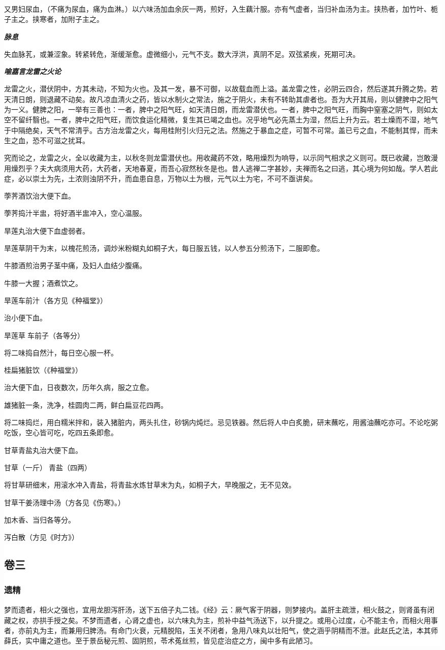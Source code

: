 又男妇尿血，（不痛为尿血，痛为血淋。）以六味汤加血余灰一两，煎好，入生藕汁服。亦有气虚者，当归补血汤为主。挟热者，加竹叶、栀子主之。挟寒者，加附子主之。  

***脉息***  

失血脉芤，或兼涩象。转紧转危，渐缓渐愈。虚微细小，元气不支。数大浮洪，真阴不足。双弦紧疾，死期可决。  

***喻嘉言龙雷之火论***  

龙雷之火，潜伏阴中，方其未动，不知为火也。及其一发，暴不可御，以故载血而上溢。盖龙雷之性，必阴云四合，然后遂其升腾之势。若天清日朗，则退藏不动矣。故凡凉血清火之药，皆以水制火之常法，施之于阴火，未有不转助其虐者也。吾为大开其局，则以健脾中之阳气为一义。健脾之阳，一举有三善也：一者，脾中之阳气旺，如天清日朗，而龙雷潜伏也。一者，脾中之阳气旺，而胸中窒塞之阴气，则如太空不留纤翳也。一者，脾中之阳气旺，而饮食运化精微，复生其已竭之血也。况乎地气必先蒸土为湿，然后上升为云。若土燥而不湿，地气于中隔绝矣，天气不常清乎。古方治龙雷之火，每用桂附引火归元之法。然施之于暴血之症，可暂不可常。盖已亏之血，不能制其悍，而未生之血，恐不可滋之扰耳。  

究而论之，龙雷之火，全以收藏为主，以秋冬则龙雷潜伏也。用收藏药不效，略用燥烈为响导，以示同气相求之义则可。既已收藏，岂敢漫用燥烈乎？夫大病须用大药，大药者，天地春夏，而吾心寂然秋冬是也。昔人逃禅二字甚妙，夫禅而名之曰逃，其心境为何如哉。学人若此症，必以崇土为先，土浓则浊阴不升，而血患自息，万物以土为根，元气以土为宅，不可不亟讲矣。  

荸荠酒饮治大便下血。  

荸荠捣汁半盅，将好酒半盅冲入，空心温服。  

旱莲丸治大便下血虚弱者。  

旱莲草阴干为末，以槐花煎汤，调炒米粉糊丸如桐子大，每日服五钱，以人参五分煎汤下，二服即愈。  

牛膝酒煎治男子茎中痛，及妇人血结少腹痛。  

牛膝一大握；酒煮饮之。  

旱莲车前汁（各方见《种福堂》）  

治小便下血。  

旱莲草 车前子（各等分）  

将二味捣自然汁，每日空心服一杯。  

桂扁猪脏饮（《种福堂》）  

治大便下血，日夜数次，历年久病，服之立愈。  

雄猪脏一条，洗净，桂圆肉二两，鲜白扁豆花四两。  

将二味捣烂，用白糯米拌和，装入猪脏内，两头扎住，砂锅内炖烂。忌见铁器。然后将人中白炙脆，研末蘸吃，用酱油蘸吃亦可。不论吃粥吃饭，空心皆可吃，吃四五条即愈。  

甘草青盐丸治大便下血。  

甘草（一斤） 青盐（四两）  

将甘草研细末，用滚水冲入青盐，将青盐水炼甘草末为丸，如桐子大，早晚服之，无不见效。  

甘草干姜汤理中汤（方各见《伤寒》。）  

加木香、当归各等分。  

泻白散（方见《时方》）  

## 卷三  

### 遗精  

梦而遗者，相火之强也，宜用龙胆泻肝汤，送下五倍子丸二钱。《经》云：厥气客于阴器，则梦接内。盖肝主疏泄，相火鼓之，则肾虽有闭藏之权，亦拱手授之矣。不梦而遗者，心肾之虚也，以六味丸为主，煎补中益气汤送下，以升提之。或用心过度，心不能主令，而相火用事者，亦前丸为主，而兼用归脾汤。有命门火衰，元精脱陷，玉关不闭者，急用八味丸以壮阳气，使之涵乎阴精而不泄。此赵氏之法，本其师薛氏，实中庸之道也。至于景岳秘元煎、固阴煎，苓术菟丝煎，皆见症治症之方，闽中多有此陋习。  
